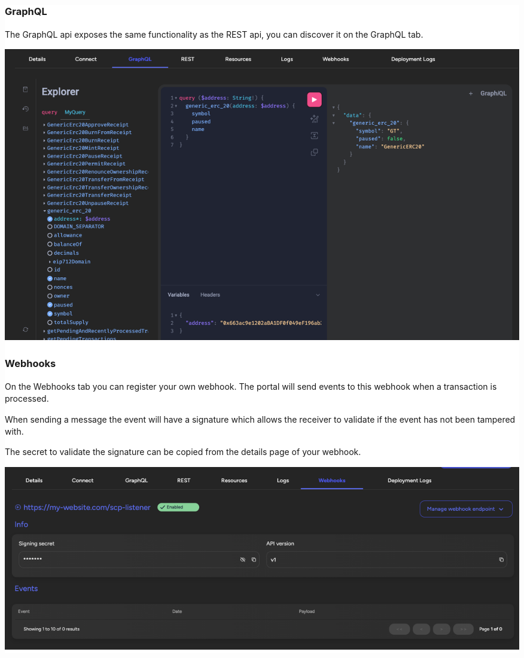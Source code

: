 ### GraphQL

The GraphQL api exposes the same functionality as the REST api, you can discover it on the GraphQL tab.

![GraphQL](../../static/img/using-the-platform/scp-graphql.png)

### Webhooks

On the Webhooks tab you can register your own webhook. The portal will send events to this webhook when a transaction is processed.

When sending a message the event will have a signature which allows the receiver to validate if the event has not been tampered with.

The secret to validate the signature can be copied from the details page of your webhook.

![Webhooks](../../static/img/using-the-platform/scp-webhooks.png)
